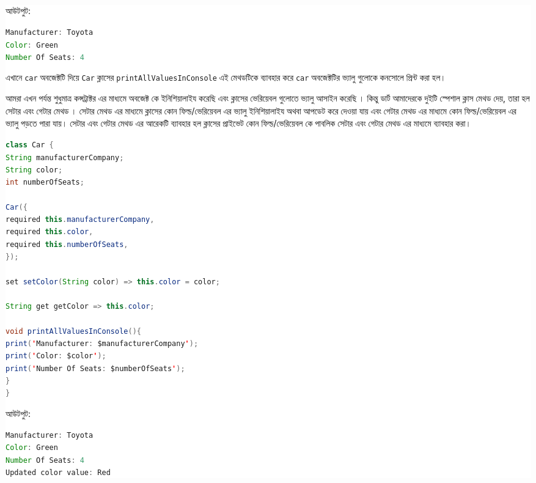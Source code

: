 আউটপুট:

```Java
Manufacturer: Toyota
Color: Green
Number Of Seats: 4
```

এখানে `car` অবজেক্টটি দিয়ে `Car` ক্লাসের `printAllValuesInConsole` এই মেথডটিকে ব্যাবহার করে `car` অবজেক্টটির ভ্যালু
গুলোকে
কনসোলে প্রিন্ট করা হল।

আমরা এখন পর্যন্ত শুধুমাত্র কন্সট্রাক্টর এর মাধ্যমে অবজেক্ট কে ইনিশিয়ালাইয করেছি এবং ক্লাসের ভেরিয়েবল গুলোতে ভ্যালু আসাইন
করেছি । কিন্তু ডার্ট আমাদেরকে দুইটি স্পেশাল ক্লাস মেথড দেয়, তারা হল সেটার এবং গেটার মেথড । সেটার মেথড এর মাধ্যমে ক্লাসের
কোন ফিল্ড/ভেরিয়েবল এর ভ্যালু ইনিশিয়ালাইয অথবা আপডেট করে দেওয়া যায় এবং গেটার মেথড এর মাধ্যমে কোন ফিল্ড/ভেরিয়েবল এর ভ্যালু
পড়তে পারা যায়। সেটার এবং গেটার মেথড এর আরেকটি ব্যাবহার হল ক্লাসের প্রাইভেট কোন ফিল্ড/ভেরিয়েবল কে পাবলিক সেটার এবং গেটার
মেথড এর মাধ্যমে ব্যাবহার করা।

```Java
class Car {
String manufacturerCompany;
String color;
int numberOfSeats;

Car({
required this.manufacturerCompany,
required this.color,
required this.numberOfSeats,
});

set setColor(String color) => this.color = color;

String get getColor => this.color;

void printAllValuesInConsole(){
print('Manufacturer: $manufacturerCompany');
print('Color: $color');
print('Number Of Seats: $numberOfSeats');
}
}
```

আউটপুট:

```Java
Manufacturer: Toyota
Color: Green
Number Of Seats: 4
Updated color value: Red
```
